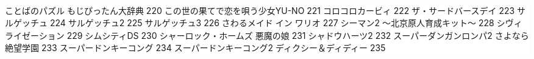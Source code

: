 <td class="xl68">ことばのパズル もじぴったん大辞典</td>
</tr>
<tr style="height: 14.0pt;">
<td class="xl67" style="height: 14.0pt;" align="right" height="19">220</td>
<td class="xl69">この世の果てで恋を唄う少女YU-NO</td>
</tr>
<tr style="height: 14.0pt;">
<td class="xl67" style="height: 14.0pt;" align="right" height="19">221</td>
<td class="xl71">コロコロカービィ</td>
</tr>
<tr style="height: 14.0pt;">
<td class="xl67" style="height: 14.0pt;" align="right" height="19">222</td>
<td class="xl69">ザ・サードバースデイ</td>
</tr>
<tr style="height: 14.0pt;">
<td class="xl67" style="height: 14.0pt;" align="right" height="19">223</td>
<td class="xl68">サルゲッチュ</td>
</tr>
<tr style="height: 14.0pt;">
<td class="xl67" style="height: 14.0pt;" align="right" height="19">224</td>
<td class="xl68">サルゲッチュ2</td>
</tr>
<tr style="height: 14.0pt;">
<td class="xl67" style="height: 14.0pt;" align="right" height="19">225</td>
<td class="xl68">サルゲッチュ3</td>
</tr>
<tr style="height: 14.0pt;">
<td class="xl67" style="height: 14.0pt;" align="right" height="19">226</td>
<td class="xl70">さわるメイド イン ワリオ</td>
</tr>
<tr style="height: 14.0pt;">
<td class="xl67" style="height: 14.0pt;" align="right" height="19">227</td>
<td class="xl69">シーマン2 ～北京原人育成キット～</td>
</tr>
<tr style="height: 14.0pt;">
<td class="xl67" style="height: 14.0pt;" align="right" height="19">228</td>
<td class="xl68">シヴィライゼーション</td>
</tr>
<tr style="height: 14.0pt;">
<td class="xl67" style="height: 14.0pt;" align="right" height="19">229</td>
<td class="xl68">シムシティDS</td>
</tr>
<tr style="height: 14.0pt;">
<td class="xl67" style="height: 14.0pt;" align="right" height="19">230</td>
<td class="xl68">シャーロック・ホームズ 悪魔の娘</td>
</tr>
<tr style="height: 14.0pt;">
<td class="xl67" style="height: 14.0pt;" align="right" height="19">231</td>
<td class="xl69">シャドウハーツ2</td>
</tr>
<tr style="height: 14.0pt;">
<td class="xl67" style="height: 14.0pt;" align="right" height="19">232</td>
<td class="xl68">スーパーダンガンロンパ2 さよなら絶望学園</td>
</tr>
<tr style="height: 14.0pt;">
<td class="xl67" style="height: 14.0pt;" align="right" height="19">233</td>
<td class="xl68">スーパードンキーコング</td>
</tr>
<tr style="height: 14.0pt;">
<td class="xl67" style="height: 14.0pt;" align="right" height="19">234</td>
<td class="xl68">スーパードンキーコング2 ディクシー＆ディディー</td>
</tr>
<tr style="height: 14.0pt;">
<td class="xl67" style="height: 14.0pt;" align="right" height="19">235</td>